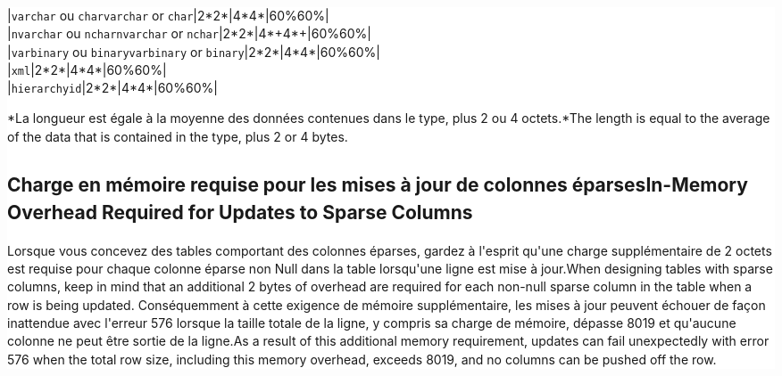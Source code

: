|<span data-ttu-id="f714b-218">`varchar` ou `char`</span><span class="sxs-lookup"><span data-stu-id="f714b-218">`varchar` or `char`</span></span>|<span data-ttu-id="f714b-219">2\*</span><span class="sxs-lookup"><span data-stu-id="f714b-219">2\*</span></span>|<span data-ttu-id="f714b-220">4\*</span><span class="sxs-lookup"><span data-stu-id="f714b-220">4\*</span></span>|<span data-ttu-id="f714b-221">60%</span><span class="sxs-lookup"><span data-stu-id="f714b-221">60%</span></span>|  
|<span data-ttu-id="f714b-222">`nvarchar` ou `nchar`</span><span class="sxs-lookup"><span data-stu-id="f714b-222">`nvarchar` or `nchar`</span></span>|<span data-ttu-id="f714b-223">2\*</span><span class="sxs-lookup"><span data-stu-id="f714b-223">2\*</span></span>|<span data-ttu-id="f714b-224">4\*+</span><span class="sxs-lookup"><span data-stu-id="f714b-224">4\*+</span></span>|<span data-ttu-id="f714b-225">60%</span><span class="sxs-lookup"><span data-stu-id="f714b-225">60%</span></span>|  
|<span data-ttu-id="f714b-226">`varbinary` ou `binary`</span><span class="sxs-lookup"><span data-stu-id="f714b-226">`varbinary` or `binary`</span></span>|<span data-ttu-id="f714b-227">2\*</span><span class="sxs-lookup"><span data-stu-id="f714b-227">2\*</span></span>|<span data-ttu-id="f714b-228">4\*</span><span class="sxs-lookup"><span data-stu-id="f714b-228">4\*</span></span>|<span data-ttu-id="f714b-229">60%</span><span class="sxs-lookup"><span data-stu-id="f714b-229">60%</span></span>|  
|`xml`|<span data-ttu-id="f714b-230">2\*</span><span class="sxs-lookup"><span data-stu-id="f714b-230">2\*</span></span>|<span data-ttu-id="f714b-231">4\*</span><span class="sxs-lookup"><span data-stu-id="f714b-231">4\*</span></span>|<span data-ttu-id="f714b-232">60%</span><span class="sxs-lookup"><span data-stu-id="f714b-232">60%</span></span>|  
|`hierarchyid`|<span data-ttu-id="f714b-233">2\*</span><span class="sxs-lookup"><span data-stu-id="f714b-233">2\*</span></span>|<span data-ttu-id="f714b-234">4\*</span><span class="sxs-lookup"><span data-stu-id="f714b-234">4\*</span></span>|<span data-ttu-id="f714b-235">60%</span><span class="sxs-lookup"><span data-stu-id="f714b-235">60%</span></span>|  
  
 <span data-ttu-id="f714b-236">\*La longueur est égale à la moyenne des données contenues dans le type, plus 2 ou 4 octets.</span><span class="sxs-lookup"><span data-stu-id="f714b-236">\*The length is equal to the average of the data that is contained in the type, plus 2 or 4 bytes.</span></span>  
  
## <a name="in-memory-overhead-required-for-updates-to-sparse-columns"></a><span data-ttu-id="f714b-237">Charge en mémoire requise pour les mises à jour de colonnes éparses</span><span class="sxs-lookup"><span data-stu-id="f714b-237">In-Memory Overhead Required for Updates to Sparse Columns</span></span>  
 <span data-ttu-id="f714b-238">Lorsque vous concevez des tables comportant des colonnes éparses, gardez à l'esprit qu'une charge supplémentaire de 2 octets est requise pour chaque colonne éparse non Null dans la table lorsqu'une ligne est mise à jour.</span><span class="sxs-lookup"><span data-stu-id="f714b-238">When designing tables with sparse columns, keep in mind that an additional 2 bytes of overhead are required for each non-null sparse column in the table when a row is being updated.</span></span> <span data-ttu-id="f714b-239">Conséquemment à cette exigence de mémoire supplémentaire, les mises à jour peuvent échouer de façon inattendue avec l'erreur 576 lorsque la taille totale de la ligne, y compris sa charge de mémoire, dépasse 8019 et qu'aucune colonne ne peut être sortie de la ligne.</span><span class="sxs-lookup"><span data-stu-id="f714b-239">As a result of this additional memory requirement, updates can fail unexpectedly with error 576 when the total row size, including this memory overhead, exceeds 8019, and no columns can be pushed off the row.</span></span>  
  